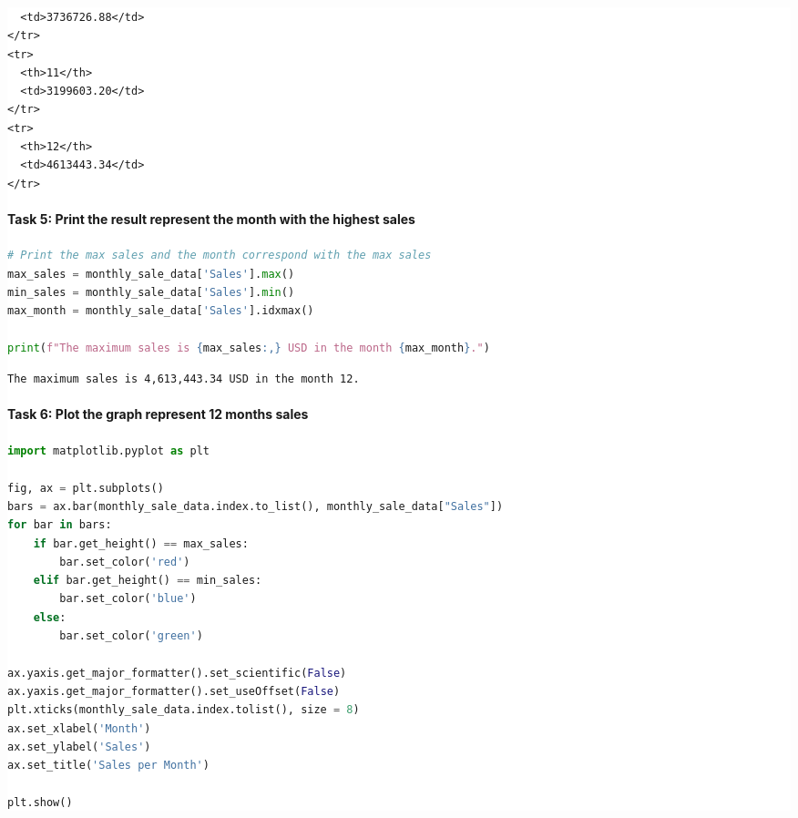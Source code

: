       <td>3736726.88</td>
    </tr>
    <tr>
      <th>11</th>
      <td>3199603.20</td>
    </tr>
    <tr>
      <th>12</th>
      <td>4613443.34</td>
    </tr>
  </tbody>
</table>
</div>



#### Task 5: Print the result represent the month with the highest sales


```python
# Print the max sales and the month correspond with the max sales
max_sales = monthly_sale_data['Sales'].max()
min_sales = monthly_sale_data['Sales'].min()
max_month = monthly_sale_data['Sales'].idxmax()

print(f"The maximum sales is {max_sales:,} USD in the month {max_month}.")
```

    The maximum sales is 4,613,443.34 USD in the month 12.
    

#### Task 6: Plot the graph represent 12 months sales


```python
import matplotlib.pyplot as plt

fig, ax = plt.subplots()
bars = ax.bar(monthly_sale_data.index.to_list(), monthly_sale_data["Sales"])
for bar in bars:
    if bar.get_height() == max_sales:
        bar.set_color('red')
    elif bar.get_height() == min_sales:
        bar.set_color('blue')
    else:
        bar.set_color('green')
        
ax.yaxis.get_major_formatter().set_scientific(False)
ax.yaxis.get_major_formatter().set_useOffset(False)
plt.xticks(monthly_sale_data.index.tolist(), size = 8)
ax.set_xlabel('Month')
ax.set_ylabel('Sales')
ax.set_title('Sales per Month')

plt.show()
```
